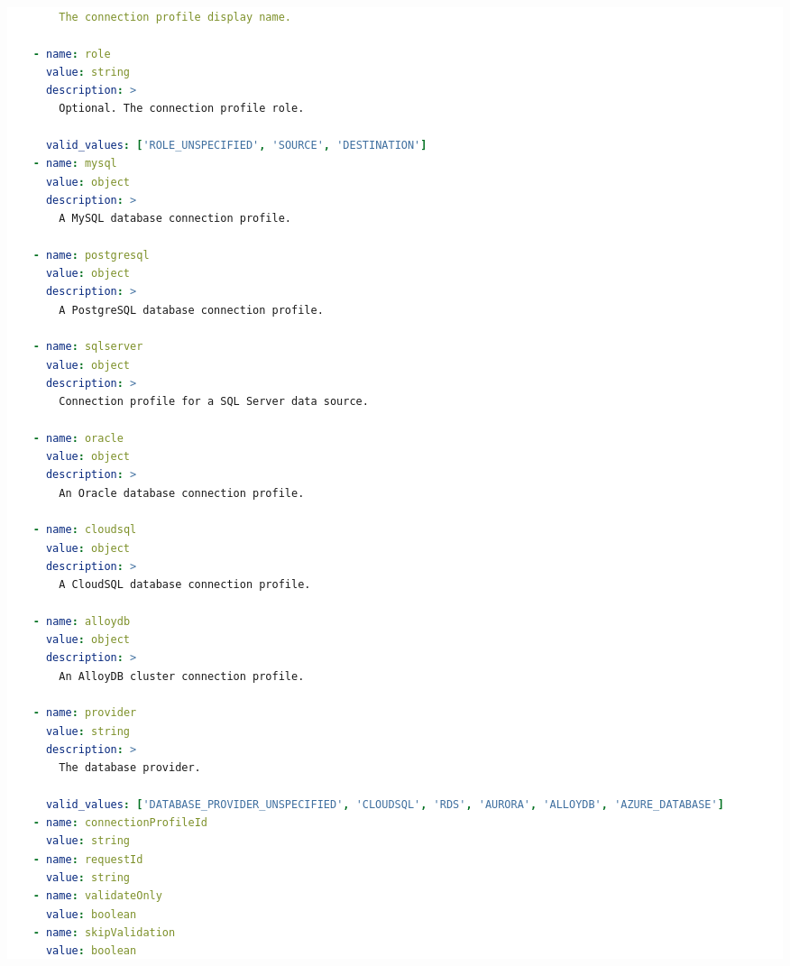 ```yaml
        The connection profile display name.
        
    - name: role
      value: string
      description: >
        Optional. The connection profile role.
        
      valid_values: ['ROLE_UNSPECIFIED', 'SOURCE', 'DESTINATION']
    - name: mysql
      value: object
      description: >
        A MySQL database connection profile.
        
    - name: postgresql
      value: object
      description: >
        A PostgreSQL database connection profile.
        
    - name: sqlserver
      value: object
      description: >
        Connection profile for a SQL Server data source.
        
    - name: oracle
      value: object
      description: >
        An Oracle database connection profile.
        
    - name: cloudsql
      value: object
      description: >
        A CloudSQL database connection profile.
        
    - name: alloydb
      value: object
      description: >
        An AlloyDB cluster connection profile.
        
    - name: provider
      value: string
      description: >
        The database provider.
        
      valid_values: ['DATABASE_PROVIDER_UNSPECIFIED', 'CLOUDSQL', 'RDS', 'AURORA', 'ALLOYDB', 'AZURE_DATABASE']
    - name: connectionProfileId
      value: string
    - name: requestId
      value: string
    - name: validateOnly
      value: boolean
    - name: skipValidation
      value: boolean
```
</TabItem>
</Tabs>
